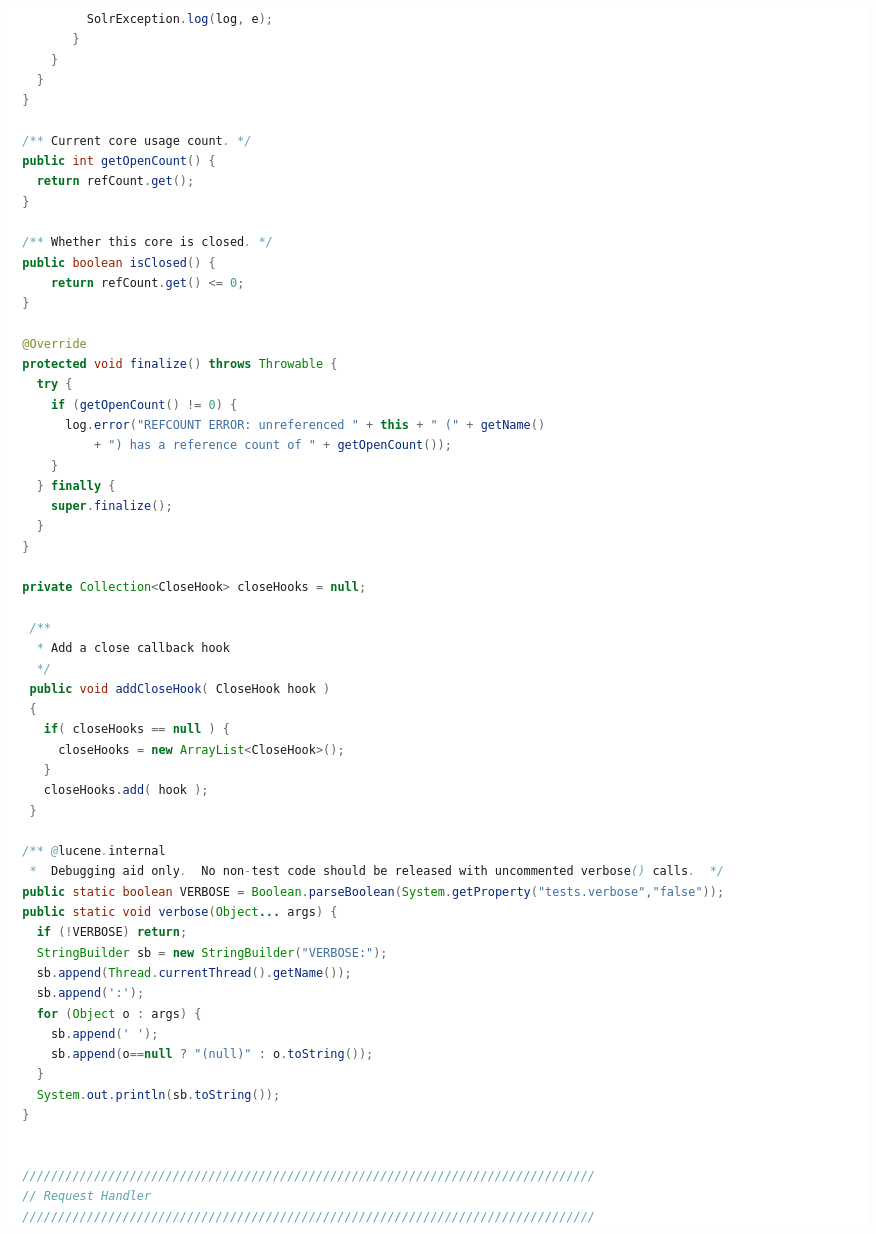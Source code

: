 ```java
           SolrException.log(log, e);
         }
      }
    }
  }

  /** Current core usage count. */
  public int getOpenCount() {
    return refCount.get();
  }
  
  /** Whether this core is closed. */
  public boolean isClosed() {
      return refCount.get() <= 0;
  }
  
  @Override
  protected void finalize() throws Throwable {
    try {
      if (getOpenCount() != 0) {
        log.error("REFCOUNT ERROR: unreferenced " + this + " (" + getName()
            + ") has a reference count of " + getOpenCount());
      }
    } finally {
      super.finalize();
    }
  }

  private Collection<CloseHook> closeHooks = null;

   /**
    * Add a close callback hook
    */
   public void addCloseHook( CloseHook hook )
   {
     if( closeHooks == null ) {
       closeHooks = new ArrayList<CloseHook>();
     }
     closeHooks.add( hook );
   }

  /** @lucene.internal
   *  Debugging aid only.  No non-test code should be released with uncommented verbose() calls.  */
  public static boolean VERBOSE = Boolean.parseBoolean(System.getProperty("tests.verbose","false"));
  public static void verbose(Object... args) {
    if (!VERBOSE) return;
    StringBuilder sb = new StringBuilder("VERBOSE:");
    sb.append(Thread.currentThread().getName());
    sb.append(':');
    for (Object o : args) {
      sb.append(' ');
      sb.append(o==null ? "(null)" : o.toString());
    }
    System.out.println(sb.toString());
  }


  ////////////////////////////////////////////////////////////////////////////////
  // Request Handler
  ////////////////////////////////////////////////////////////////////////////////

```